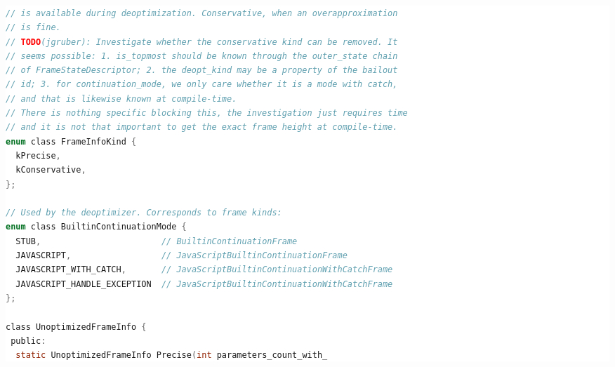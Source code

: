 ```c
// is available during deoptimization. Conservative, when an overapproximation
// is fine.
// TODO(jgruber): Investigate whether the conservative kind can be removed. It
// seems possible: 1. is_topmost should be known through the outer_state chain
// of FrameStateDescriptor; 2. the deopt_kind may be a property of the bailout
// id; 3. for continuation_mode, we only care whether it is a mode with catch,
// and that is likewise known at compile-time.
// There is nothing specific blocking this, the investigation just requires time
// and it is not that important to get the exact frame height at compile-time.
enum class FrameInfoKind {
  kPrecise,
  kConservative,
};

// Used by the deoptimizer. Corresponds to frame kinds:
enum class BuiltinContinuationMode {
  STUB,                        // BuiltinContinuationFrame
  JAVASCRIPT,                  // JavaScriptBuiltinContinuationFrame
  JAVASCRIPT_WITH_CATCH,       // JavaScriptBuiltinContinuationWithCatchFrame
  JAVASCRIPT_HANDLE_EXCEPTION  // JavaScriptBuiltinContinuationWithCatchFrame
};

class UnoptimizedFrameInfo {
 public:
  static UnoptimizedFrameInfo Precise(int parameters_count_with_
```